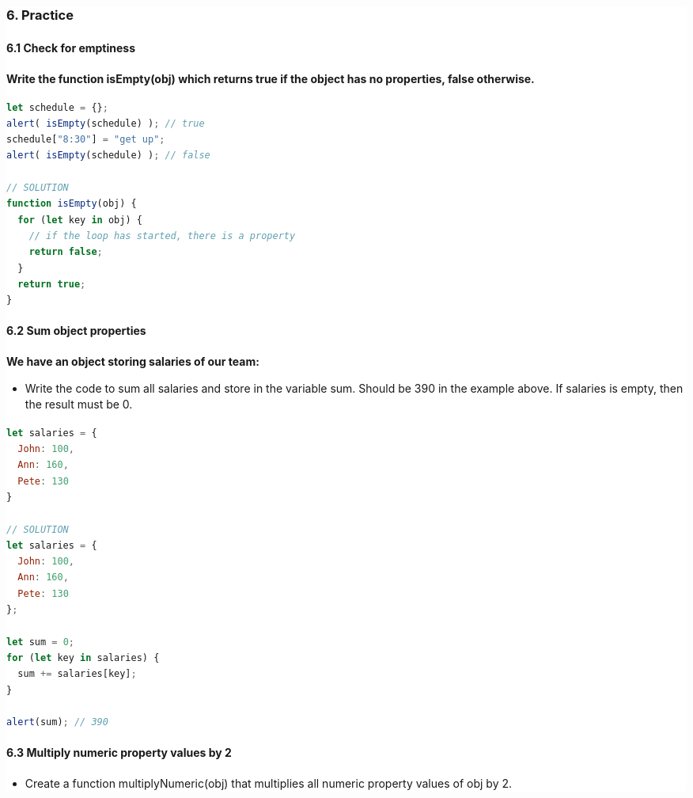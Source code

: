 ### 6. Practice

#### 6.1 Check for emptiness

**Write the function isEmpty(obj) which returns true if the object has no properties, false otherwise.**
```js
let schedule = {};
alert( isEmpty(schedule) ); // true
schedule["8:30"] = "get up";
alert( isEmpty(schedule) ); // false

// SOLUTION
function isEmpty(obj) {
  for (let key in obj) {
    // if the loop has started, there is a property
    return false;
  }
  return true;
}
```

#### 6.2 Sum object properties

**We have an object storing salaries of our team:**
- Write the code to sum all salaries and store in the variable sum. Should be 390 in the example above. If salaries is empty, then the result must be 0.
```js
let salaries = {
  John: 100,
  Ann: 160,
  Pete: 130
}

// SOLUTION
let salaries = {
  John: 100,
  Ann: 160,
  Pete: 130
};

let sum = 0;
for (let key in salaries) {
  sum += salaries[key];
}

alert(sum); // 390
```

#### 6.3 Multiply numeric property values by 2

- Create a function multiplyNumeric(obj) that multiplies all numeric property values of obj by 2. 
